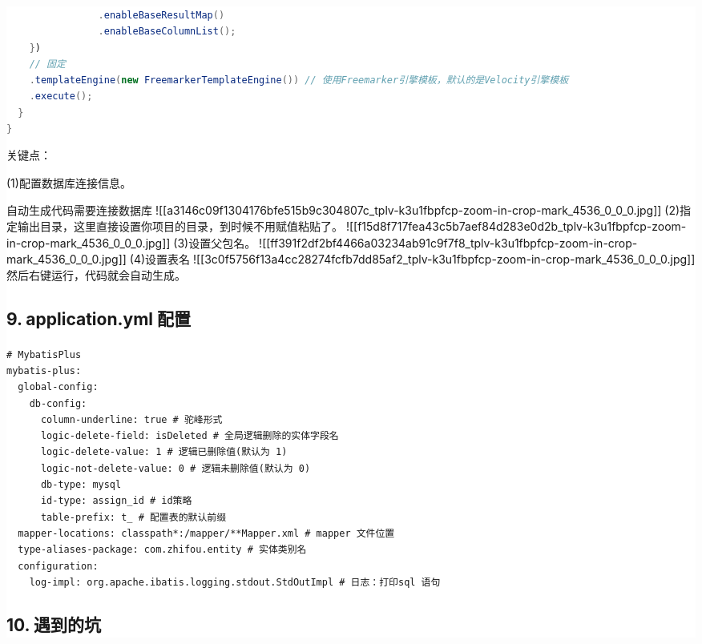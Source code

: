 ```java
                .enableBaseResultMap()
                .enableBaseColumnList();
    })
    // 固定
    .templateEngine(new FreemarkerTemplateEngine()) // 使用Freemarker引擎模板，默认的是Velocity引擎模板
    .execute();
  }
}

```

关键点：

(1)配置数据库连接信息。

自动生成代码需要连接数据库 
![[a3146c09f1304176bfe515b9c304807c_tplv-k3u1fbpfcp-zoom-in-crop-mark_4536_0_0_0.jpg]]
(2)指定输出目录，这里直接设置你项目的目录，到时候不用赋值粘贴了。 
![[f15d8f717fea43c5b7aef84d283e0d2b_tplv-k3u1fbpfcp-zoom-in-crop-mark_4536_0_0_0.jpg]]
(3)设置父包名。
![[ff391f2df2bf4466a03234ab91c9f7f8_tplv-k3u1fbpfcp-zoom-in-crop-mark_4536_0_0_0.jpg]]
(4)设置表名 
![[3c0f5756f13a4cc28274fcfb7dd85af2_tplv-k3u1fbpfcp-zoom-in-crop-mark_4536_0_0_0.jpg]]
然后右键运行，代码就会自动生成。

## 9. application.yml 配置

```ymal
# MybatisPlus
mybatis-plus:
  global-config:
    db-config:
      column-underline: true # 驼峰形式
      logic-delete-field: isDeleted # 全局逻辑删除的实体字段名
      logic-delete-value: 1 # 逻辑已删除值(默认为 1)
      logic-not-delete-value: 0 # 逻辑未删除值(默认为 0)
      db-type: mysql
      id-type: assign_id # id策略
      table-prefix: t_ # 配置表的默认前缀 
  mapper-locations: classpath*:/mapper/**Mapper.xml # mapper 文件位置
  type-aliases-package: com.zhifou.entity # 实体类别名
  configuration:
    log-impl: org.apache.ibatis.logging.stdout.StdOutImpl # 日志：打印sql 语句

```



## 10. 遇到的坑
